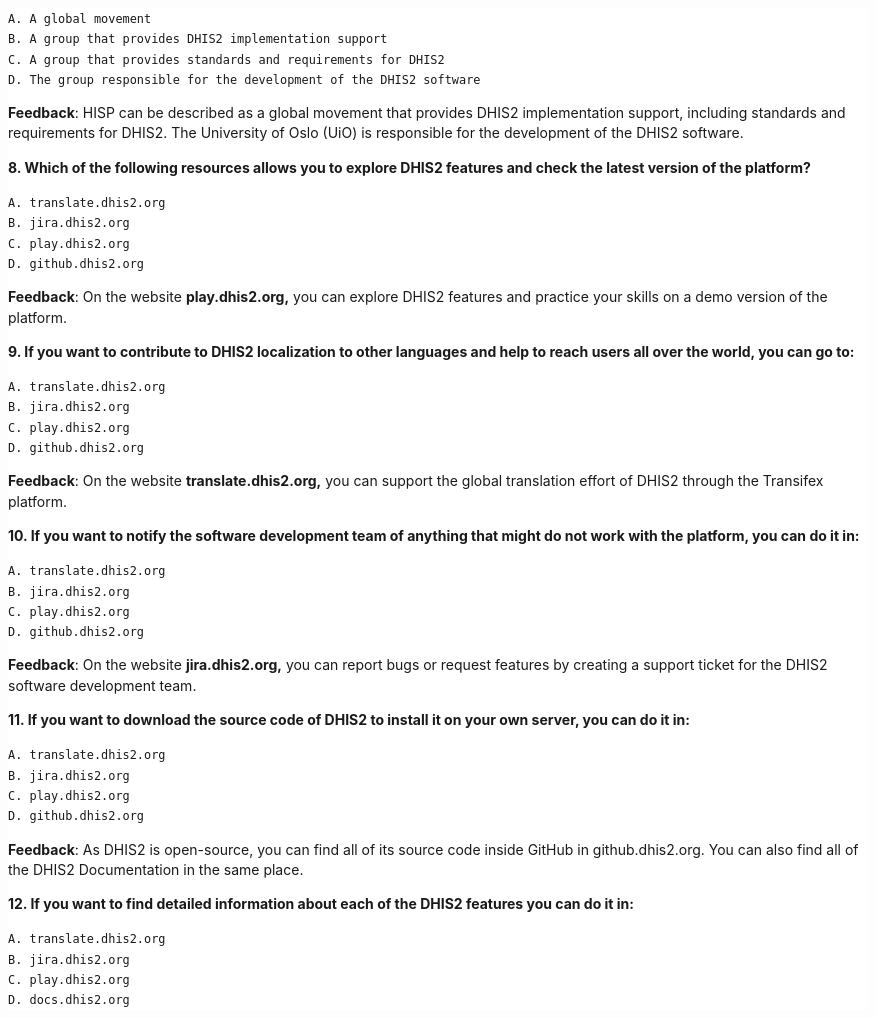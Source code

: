     A. A global movement
    B. A group that provides DHIS2 implementation support
    C. A group that provides standards and requirements for DHIS2
    D. The group responsible for the development of the DHIS2 software

**Feedback**: HISP can be described as a global movement that provides DHIS2 implementation support, including standards and requirements for DHIS2. The University of Oslo (UiO) is responsible for the development of the DHIS2 software.

**8. Which of the following resources allows you to explore DHIS2 features and check the latest version of the platform?**

    A. translate.dhis2.org
    B. jira.dhis2.org
    C. play.dhis2.org
    D. github.dhis2.org

**Feedback**: On the website **play.dhis2.org,** you can explore DHIS2 features and practice your skills on a demo version of the platform.

**9. If you want to contribute to DHIS2 localization to other languages and help to reach users all over the world, you can go to:**

    A. translate.dhis2.org
    B. jira.dhis2.org
    C. play.dhis2.org
    D. github.dhis2.org

**Feedback**: On the website **translate.dhis2.org,** you can support the global translation effort of DHIS2 through the Transifex platform.

**10. If you want to notify the software development team of anything that might do not work with the platform, you can do it in:**

    A. translate.dhis2.org
    B. jira.dhis2.org
    C. play.dhis2.org
    D. github.dhis2.org

**Feedback**: On the website **jira.dhis2.org,** you can report bugs or request features by creating a support ticket for the DHIS2 software development team.

**11. If you want to download the source code of DHIS2 to install it on your own server, you can do it in:**

    A. translate.dhis2.org
    B. jira.dhis2.org
    C. play.dhis2.org
    D. github.dhis2.org

**Feedback**: As DHIS2 is open-source, you can find all of its source code inside GitHub in github.dhis2.org. You can also find all of the DHIS2 Documentation in the same place.

**12. If you want to find detailed information about each of the DHIS2 features you can do it in:**

    A. translate.dhis2.org
    B. jira.dhis2.org
    C. play.dhis2.org
    D. docs.dhis2.org

